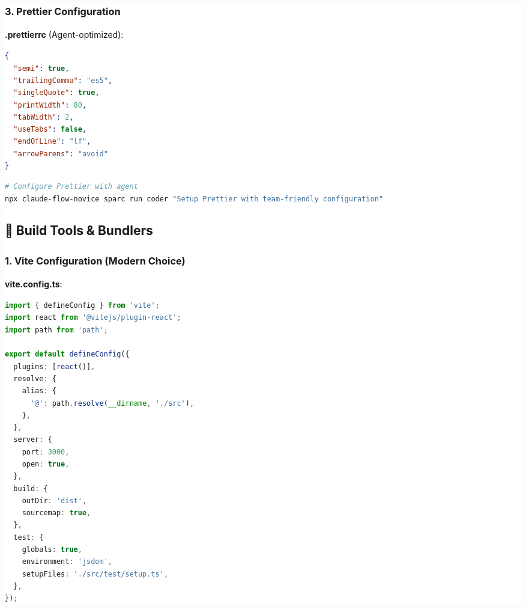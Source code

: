 ### 3. Prettier Configuration

**.prettierrc** (Agent-optimized):
```json
{
  "semi": true,
  "trailingComma": "es5",
  "singleQuote": true,
  "printWidth": 80,
  "tabWidth": 2,
  "useTabs": false,
  "endOfLine": "lf",
  "arrowParens": "avoid"
}
```

```bash
# Configure Prettier with agent
npx claude-flow-novice sparc run coder "Setup Prettier with team-friendly configuration"
```

## 🔧 Build Tools & Bundlers

### 1. Vite Configuration (Modern Choice)

**vite.config.ts**:
```typescript
import { defineConfig } from 'vite';
import react from '@vitejs/plugin-react';
import path from 'path';

export default defineConfig({
  plugins: [react()],
  resolve: {
    alias: {
      '@': path.resolve(__dirname, './src'),
    },
  },
  server: {
    port: 3000,
    open: true,
  },
  build: {
    outDir: 'dist',
    sourcemap: true,
  },
  test: {
    globals: true,
    environment: 'jsdom',
    setupFiles: './src/test/setup.ts',
  },
});
```
